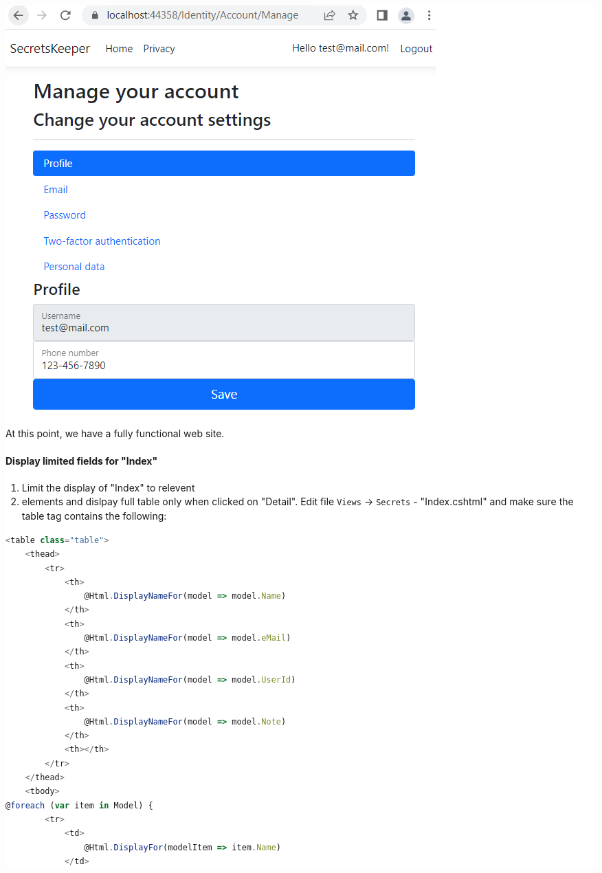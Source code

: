 ![](./Static/Profile.PNG)

At this point, we have a fully functional web site.

#### Display limited fields for "Index"

1. Limit the display of "Index" to relevent <li> elements and dislpay full table only when clicked on "Detail".
Edit file `Views` -> `Secrets` - "Index.cshtml" and make sure the table tag contains the following:

```javascript
<table class="table">
    <thead>
        <tr>
            <th>
                @Html.DisplayNameFor(model => model.Name)
            </th>
            <th>
                @Html.DisplayNameFor(model => model.eMail)
            </th>
            <th>
                @Html.DisplayNameFor(model => model.UserId)
            </th>
            <th>
                @Html.DisplayNameFor(model => model.Note)
            </th>
            <th></th>
        </tr>
    </thead>
    <tbody>
@foreach (var item in Model) {
        <tr>
            <td>
                @Html.DisplayFor(modelItem => item.Name)
            </td>
```